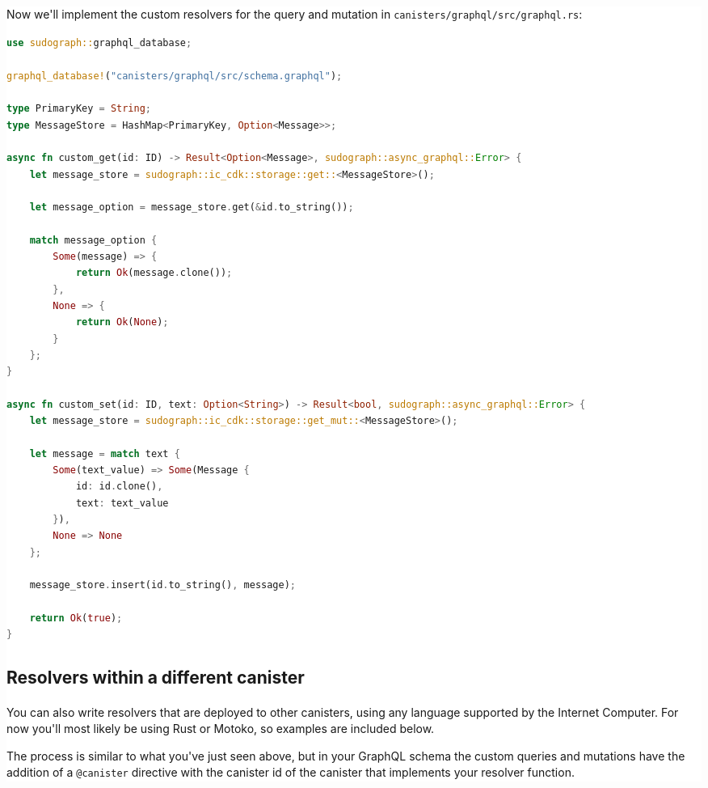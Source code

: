 Now we'll implement the custom resolvers for the query and mutation in `canisters/graphql/src/graphql.rs`:

```rust
use sudograph::graphql_database;

graphql_database!("canisters/graphql/src/schema.graphql");

type PrimaryKey = String;
type MessageStore = HashMap<PrimaryKey, Option<Message>>;

async fn custom_get(id: ID) -> Result<Option<Message>, sudograph::async_graphql::Error> {
    let message_store = sudograph::ic_cdk::storage::get::<MessageStore>();

    let message_option = message_store.get(&id.to_string());

    match message_option {
        Some(message) => {
            return Ok(message.clone());
        },
        None => {
            return Ok(None);
        }
    };
}

async fn custom_set(id: ID, text: Option<String>) -> Result<bool, sudograph::async_graphql::Error> {
    let message_store = sudograph::ic_cdk::storage::get_mut::<MessageStore>();

    let message = match text {
        Some(text_value) => Some(Message {
            id: id.clone(),
            text: text_value
        }),
        None => None
    };

    message_store.insert(id.to_string(), message);

    return Ok(true);
}
```

## Resolvers within a different canister

You can also write resolvers that are deployed to other canisters, using any language supported by the Internet Computer. For now you'll most likely be using Rust or Motoko, so examples are included below.

The process is similar to what you've just seen above, but in your GraphQL schema the custom queries and mutations have the addition of a `@canister` directive with the canister id of the canister that implements your resolver function.
